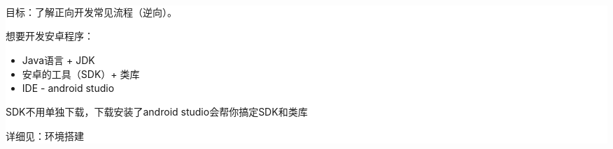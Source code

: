 目标：了解正向开发常见流程（逆向）。

想要开发安卓程序：

- Java语言 + JDK
- 安卓的工具（SDK）+ 类库
- IDE - android studio

SDK不用单独下载，下载安装了android studio会帮你搞定SDK和类库

详细见：环境搭建























